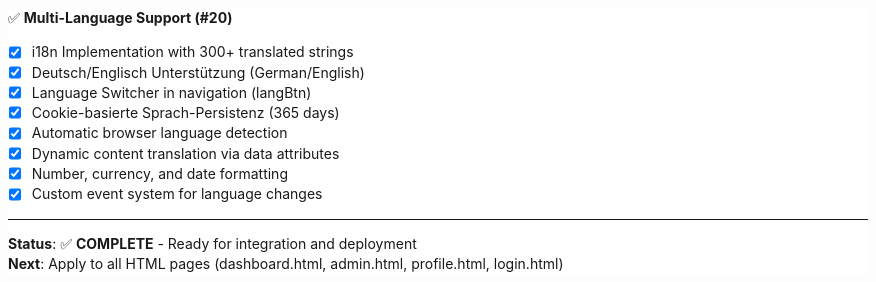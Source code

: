✅ **Multi-Language Support (#20)**
- [x] i18n Implementation with 300+ translated strings
- [x] Deutsch/Englisch Unterstützung (German/English)
- [x] Language Switcher in navigation (langBtn)
- [x] Cookie-basierte Sprach-Persistenz (365 days)
- [x] Automatic browser language detection
- [x] Dynamic content translation via data attributes
- [x] Number, currency, and date formatting
- [x] Custom event system for language changes

---

**Status**: ✅ **COMPLETE** - Ready for integration and deployment  
**Next**: Apply to all HTML pages (dashboard.html, admin.html, profile.html, login.html)
